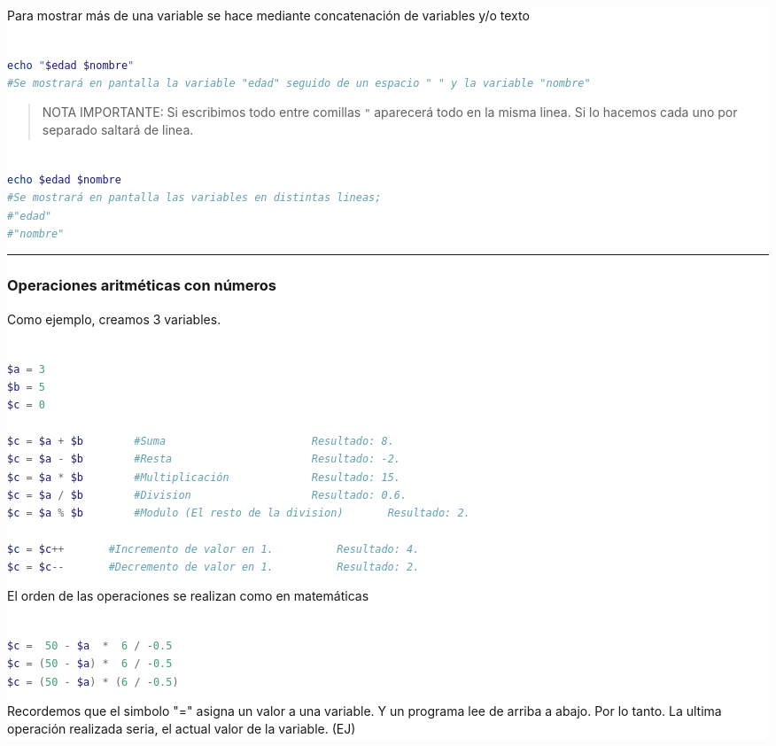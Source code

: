 Para mostrar más de una variable se hace mediante concatenación de variables y/o texto

 ```powershell

echo "$edad $nombre"
#Se mostrará en pantalla la variable "edad" seguido de un espacio " " y la variable "nombre"

 ```
>NOTA IMPORTANTE: Si escribimos todo entre comillas `"` aparecerá todo en la misma linea. Si lo hacemos cada uno por separado saltará de linea.

 ```powershell

echo $edad $nombre
#Se mostrará en pantalla las variables en distintas lineas;
#"edad"
#"nombre"

 ```
 
---

### Operaciones aritméticas con números
 
 Como ejemplo, creamos 3 variables.
 
 ```powershell

$a = 3
$b = 5
$c = 0
 
$c = $a + $b		#Suma 						Resultado: 8.
$c = $a - $b		#Resta						Resultado: -2.
$c = $a * $b		#Multiplicación				Resultado: 15.
$c = $a / $b		#Division					Resultado: 0.6.
$c = $a % $b		#Modulo (El resto de la division)		Resultado: 2.
 
$c = $c++		#Incremento de valor en 1.			Resultado: 4.
$c = $c--		#Decremento de valor en 1.			Resultado: 2.

 ```
 
 El orden de las operaciones se realizan como en matemáticas
 
 ```powershell

$c =  50 - $a  *  6 / -0.5
$c = (50 - $a) *  6 / -0.5
$c = (50 - $a) * (6 / -0.5)

 ```

 Recordemos que el simbolo "=" asigna un valor a una variable. Y un programa lee de arriba a abajo.
 Por lo tanto. La ultima operación realizada seria, el actual valor de la variable. (EJ)
